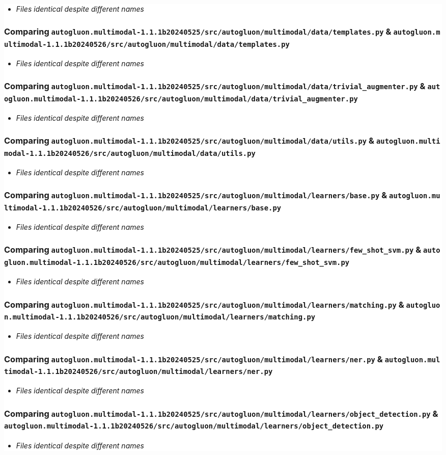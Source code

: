  * *Files identical despite different names*

### Comparing `autogluon.multimodal-1.1.1b20240525/src/autogluon/multimodal/data/templates.py` & `autogluon.multimodal-1.1.1b20240526/src/autogluon/multimodal/data/templates.py`

 * *Files identical despite different names*

### Comparing `autogluon.multimodal-1.1.1b20240525/src/autogluon/multimodal/data/trivial_augmenter.py` & `autogluon.multimodal-1.1.1b20240526/src/autogluon/multimodal/data/trivial_augmenter.py`

 * *Files identical despite different names*

### Comparing `autogluon.multimodal-1.1.1b20240525/src/autogluon/multimodal/data/utils.py` & `autogluon.multimodal-1.1.1b20240526/src/autogluon/multimodal/data/utils.py`

 * *Files identical despite different names*

### Comparing `autogluon.multimodal-1.1.1b20240525/src/autogluon/multimodal/learners/base.py` & `autogluon.multimodal-1.1.1b20240526/src/autogluon/multimodal/learners/base.py`

 * *Files identical despite different names*

### Comparing `autogluon.multimodal-1.1.1b20240525/src/autogluon/multimodal/learners/few_shot_svm.py` & `autogluon.multimodal-1.1.1b20240526/src/autogluon/multimodal/learners/few_shot_svm.py`

 * *Files identical despite different names*

### Comparing `autogluon.multimodal-1.1.1b20240525/src/autogluon/multimodal/learners/matching.py` & `autogluon.multimodal-1.1.1b20240526/src/autogluon/multimodal/learners/matching.py`

 * *Files identical despite different names*

### Comparing `autogluon.multimodal-1.1.1b20240525/src/autogluon/multimodal/learners/ner.py` & `autogluon.multimodal-1.1.1b20240526/src/autogluon/multimodal/learners/ner.py`

 * *Files identical despite different names*

### Comparing `autogluon.multimodal-1.1.1b20240525/src/autogluon/multimodal/learners/object_detection.py` & `autogluon.multimodal-1.1.1b20240526/src/autogluon/multimodal/learners/object_detection.py`

 * *Files identical despite different names*
